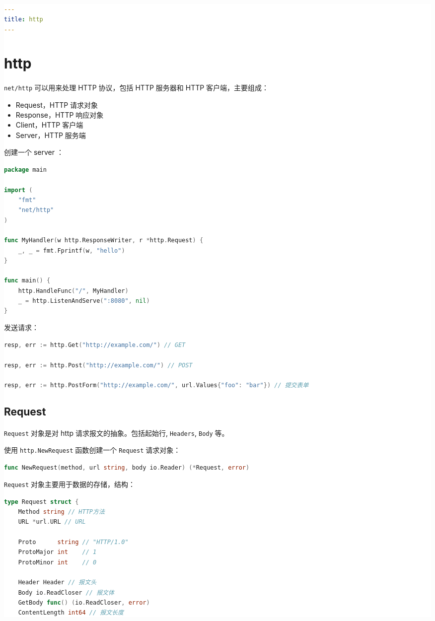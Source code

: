 ```yaml
---
title: http
---
```

# http


`net/http` 可以用来处理 HTTP 协议，包括 HTTP 服务器和 HTTP 客户端，主要组成：

- Request，HTTP 请求对象
- Response，HTTP 响应对象
- Client，HTTP 客户端
- Server，HTTP 服务端

创建一个 server ：

```go
package main

import (
	"fmt"
	"net/http"
)

func MyHandler(w http.ResponseWriter, r *http.Request) {
	_, _ = fmt.Fprintf(w, "hello")
}

func main() {
	http.HandleFunc("/", MyHandler)
	_ = http.ListenAndServe(":8080", nil)
}
```

发送请求：
```go
resp, err := http.Get("http://example.com/") // GET 

resp, err := http.Post("http://example.com/") // POST

resp, err := http.PostForm("http://example.com/", url.Values{"foo": "bar"}) // 提交表单
```

## Request

`Request` 对象是对 http 请求报文的抽象。包括起始行, `Headers`, `Body` 等。

使用 `http.NewRequest` 函数创建一个 `Request` 请求对象：
```go
func NewRequest(method, url string, body io.Reader) (*Request, error)
```

`Request` 对象主要用于数据的存储，结构：
```go
type Request struct {
    Method string // HTTP方法
    URL *url.URL // URL
    
    Proto      string // "HTTP/1.0"
    ProtoMajor int    // 1
    ProtoMinor int    // 0

    Header Header // 报文头
    Body io.ReadCloser // 报文体
    GetBody func() (io.ReadCloser, error)
    ContentLength int64 // 报文长度
```